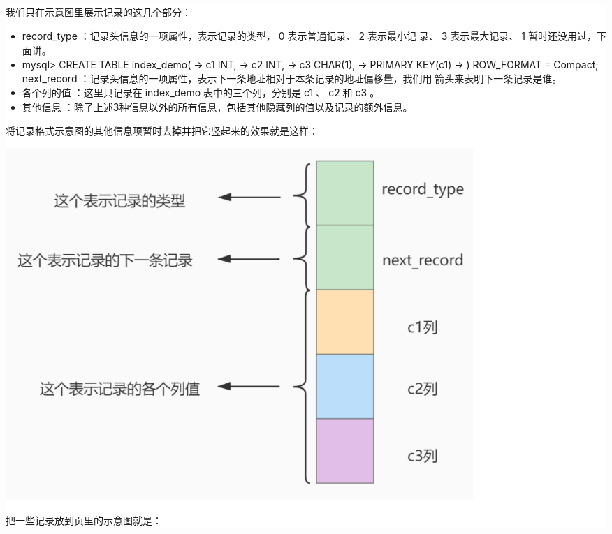 我们只在示意图里展示记录的这几个部分：

* record_type ：记录头信息的一项属性，表示记录的类型， 0 表示普通记录、 2 表示最小记 录、 3 表示最大记录、 1 暂时还没用过，下面讲。 
* mysql> CREATE TABLE index_demo( -> c1 INT, -> c2 INT, -> c3 CHAR(1), -> PRIMARY KEY(c1) -> ) ROW_FORMAT = Compact; next_record ：记录头信息的一项属性，表示下一条地址相对于本条记录的地址偏移量，我们用 箭头来表明下一条记录是谁。 
* 各个列的值 ：这里只记录在 index_demo 表中的三个列，分别是 c1 、 c2 和 c3 。 
* 其他信息 ：除了上述3种信息以外的所有信息，包括其他隐藏列的值以及记录的额外信息。

将记录格式示意图的其他信息项暂时去掉并把它竖起来的效果就是这样：

<img src="images/image-20220616152727234.png" alt="image-20220616152727234" style="zoom:80%;" />

把一些记录放到页里的示意图就是：
